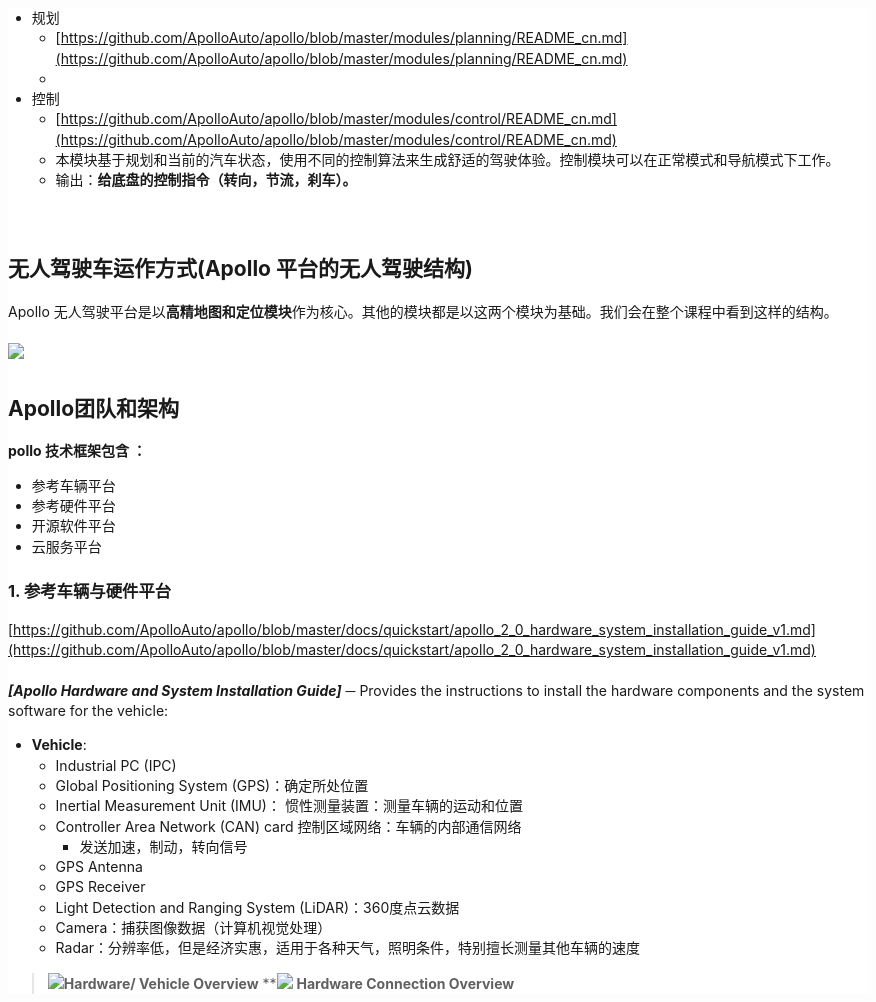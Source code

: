 - 规划
   - [https://github.com/ApolloAuto/apollo/blob/master/modules/planning/README_cn.md](https://github.com/ApolloAuto/apollo/blob/master/modules/planning/README_cn.md)
   - <br />
- 控制
   - [https://github.com/ApolloAuto/apollo/blob/master/modules/control/README_cn.md](https://github.com/ApolloAuto/apollo/blob/master/modules/control/README_cn.md)
   - 本模块基于规划和当前的汽车状态，使用不同的控制算法来生成舒适的驾驶体验。控制模块可以在正常模式和导航模式下工作。
   - 输出：**给底盘的控制指令（转向，节流，刹车）。**

**<br />**
<a name="QAQU5"></a>
## 无人驾驶车运作方式(Apollo 平台的无人驾驶结构)
Apollo 无人驾驶平台是以**高精地图和定位模块**作为核心。其他的模块都是以这两个模块为基础。我们会在整个课程中看到这样的结构。<br />
<br />![](https://cdn.nlark.com/yuque/0/2020/png/232596/1599535320908-241a7daa-7d99-49f6-af06-dd15aaf0c1ad.png#align=left&display=inline&height=405&margin=%5Bobject%20Object%5D&originHeight=764&originWidth=1153&size=0&status=done&style=none&width=611)<br />

<a name="hb75R"></a>
## Apollo团队和架构
**pollo 技术框架包含 ：**

- 参考车辆平台
- 参考硬件平台
- 开源软件平台
- 云服务平台
<a name="LPAp9"></a>
### 1. 参考车辆与硬件平台
[https://github.com/ApolloAuto/apollo/blob/master/docs/quickstart/apollo_2_0_hardware_system_installation_guide_v1.md](https://github.com/ApolloAuto/apollo/blob/master/docs/quickstart/apollo_2_0_hardware_system_installation_guide_v1.md)<br />
<br />_**[Apollo Hardware and System Installation Guide]**_ ─ Provides the instructions to install the hardware components and the system software for the vehicle:

- **Vehicle**:
   - Industrial PC (IPC)
   - Global Positioning System (GPS)：确定所处位置
   - Inertial Measurement Unit (IMU)： 惯性测量装置：测量车辆的运动和位置
   - Controller Area Network (CAN) card 控制区域网络：车辆的内部通信网络
      - 发送加速，制动，转向信号
   - GPS Antenna
   - GPS Receiver
   - Light Detection and Ranging System (LiDAR)：360度点云数据
   - Camera：捕获图像数据（计算机视觉处理）
   - Radar：分辨率低，但是经济实惠，适用于各种天气，照明条件，特别擅长测量其他车辆的速度
> ![](https://github.com/ApolloAuto/apollo/blob/master/docs/demo_guide/images/Hardware_overview_3_5.png?raw=true#align=left&display=inline&height=642&margin=%5Bobject%20Object%5D&originHeight=642&originWidth=1676&status=done&style=none&width=1676)**Hardware/ Vehicle Overview**
> **![](https://github.com/ApolloAuto/apollo/blob/master/docs/demo_guide/images/Hardware_connection_3_5_1.png?raw=true#align=left&display=inline&height=1142&margin=%5Bobject%20Object%5D&originHeight=1142&originWidth=2042&status=done&style=none&width=2042)
> **Hardware Connection Overview**
>
